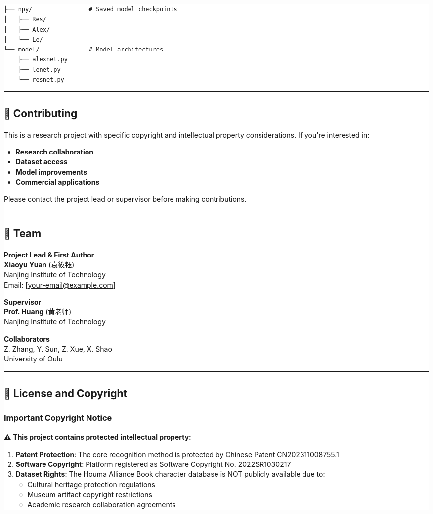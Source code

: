 ```
├── npy/                # Saved model checkpoints
│   ├── Res/
│   ├── Alex/
│   └── Le/
└── model/              # Model architectures
    ├── alexnet.py
    ├── lenet.py
    └── resnet.py
```

---

## 🤝 Contributing

This is a research project with specific copyright and intellectual property considerations. If you're interested in:

- **Research collaboration**
- **Dataset access**
- **Model improvements**
- **Commercial applications**

Please contact the project lead or supervisor before making contributions.

---

## 👥 Team

**Project Lead & First Author**  
**Xiaoyu Yuan** (袁筱钰)  
Nanjing Institute of Technology  
Email: [your-email@example.com]

**Supervisor**  
**Prof. Huang** (黄老师)  
Nanjing Institute of Technology

**Collaborators**  
Z. Zhang, Y. Sun, Z. Xue, X. Shao  
University of Oulu

---

## 📜 License and Copyright

### Important Copyright Notice

⚠️ **This project contains protected intellectual property:**

1. **Patent Protection**: The core recognition method is protected by Chinese Patent CN202311008755.1
2. **Software Copyright**: Platform registered as Software Copyright No. 2022SR1030217
3. **Dataset Rights**: The Houma Alliance Book character database is NOT publicly available due to:
   - Cultural heritage protection regulations
   - Museum artifact copyright restrictions
   - Academic research collaboration agreements
